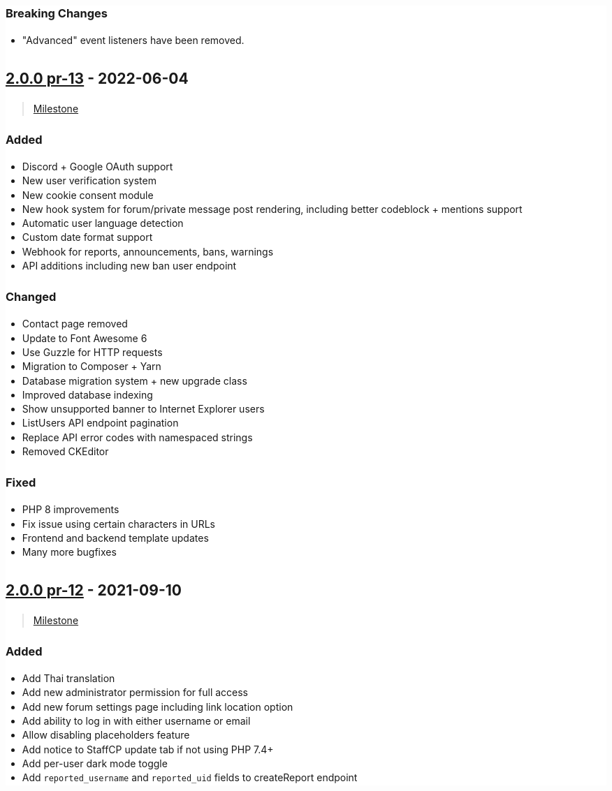 ### Breaking Changes
- "Advanced" event listeners have been removed.


## [2.0.0 pr-13](https://github.com/NamelessMC/Nameless/compare/v2.0.0-pr12...v2.0.0-pr13) - 2022-06-04
> [Milestone](https://github.com/NamelessMC/Nameless/milestone/14)

### Added
- Discord + Google OAuth support
- New user verification system
- New cookie consent module
- New hook system for forum/private message post rendering, including better codeblock + mentions support
- Automatic user language detection
- Custom date format support
- Webhook for reports, announcements, bans, warnings
- API additions including new ban user endpoint

### Changed
- Contact page removed
- Update to Font Awesome 6
- Use Guzzle for HTTP requests
- Migration to Composer + Yarn
- Database migration system + new upgrade class
- Improved database indexing
- Show unsupported banner to Internet Explorer users
- ListUsers API endpoint pagination
- Replace API error codes with namespaced strings
- Removed CKEditor

### Fixed
- PHP 8 improvements
- Fix issue using certain characters in URLs
- Frontend and backend template updates
- Many more bugfixes


## [2.0.0 pr-12](https://github.com/NamelessMC/Nameless/compare/v2.0.0-pr11...v2.0.0-pr12) - 2021-09-10
> [Milestone](https://github.com/NamelessMC/Nameless/milestone/16)

### Added
- Add Thai translation
- Add new administrator permission for full access
- Add new forum settings page including link location option
- Add ability to log in with either username or email
- Allow disabling placeholders feature
- Add notice to StaffCP update tab if not using PHP 7.4+
- Add per-user dark mode toggle
- Add `reported_username` and `reported_uid` fields to createReport endpoint
